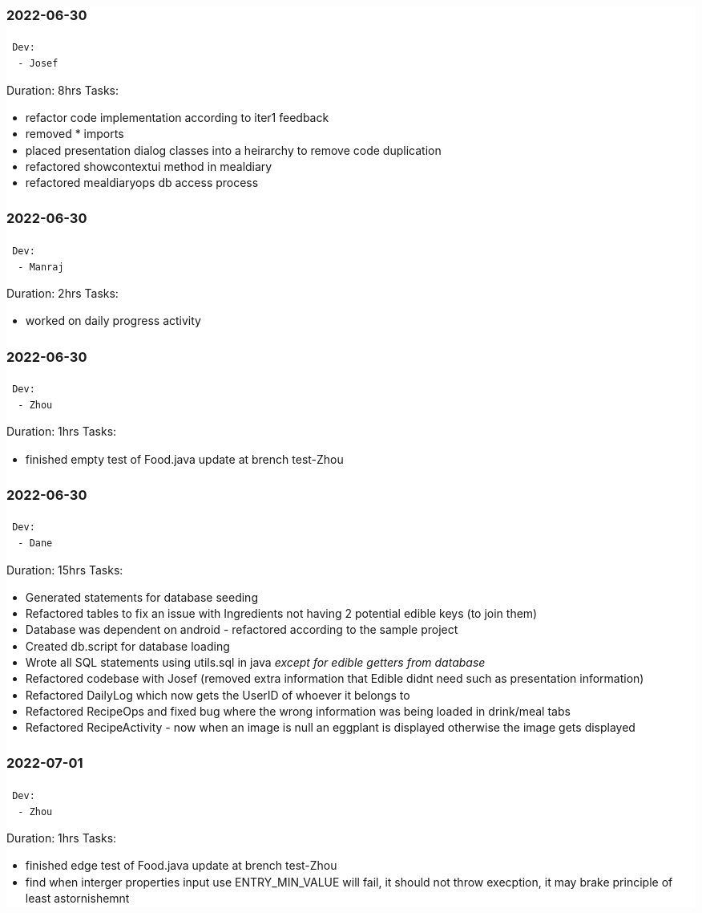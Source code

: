 ### 2022-06-30
     Dev:
      - Josef
Duration: 8hrs
   Tasks:
   - refactor code implementation according to iter1 feedback
   - removed * imports
   - placed presentation dialog classes into a heirarchy to remove code duplication
   - refactored showcontextui method in mealdiary
   - refactored mealdiaryops db access process

### 2022-06-30
     Dev:
      - Manraj
Duration: 2hrs
   Tasks:
   - worked on daily progress activity

### 2022-06-30
     Dev:
      - Zhou
Duration: 1hrs
   Tasks:
   - finished empty test of Food.java update at brench test-Zhou

### 2022-06-30
     Dev:
      - Dane
Duration: 15hrs
   Tasks:
   - Generated statements for database seeding
   - Refactored tables to fix an issue with Ingredients not having 2 potential edible keys (to join them)
   - Database was dependent on android - refactored according to the sample project
   - Created db.script for database loading
   - Wrote all SQL statements using utils.sql in java *except for edible getters from database*
   - Refactored codebase with Josef (removed extra information that Edible didnt need such as presentation information)
   - Refactored DailyLog which now gets the UserID of whoever it belongs to
   - Refactored RecipeOps and fixed bug where the wrong information was being loaded in drink/meal tabs
   - Refactored RecipeActivity - now when an image is null an eggplant is displayed otherwise the image gets displayed

### 2022-07-01
     Dev:
      - Zhou
Duration: 1hrs
   Tasks:
   - finished edge test of Food.java update at brench test-Zhou
   - find when interger properties input use ENTRY_MIN_VALUE will fail, it should not throw execption, it may brake principle of least astornishemnt
